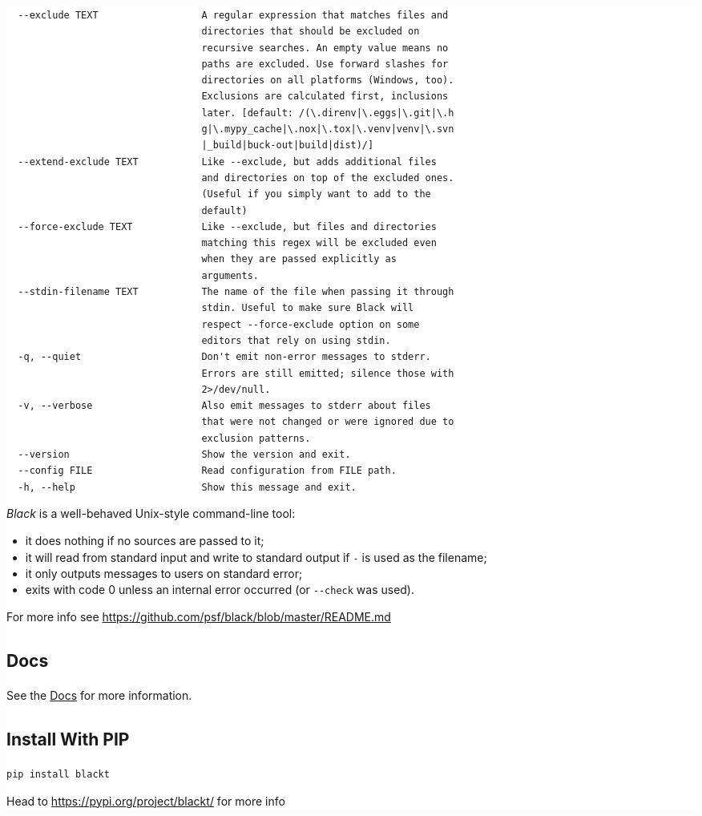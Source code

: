 ```text
  --exclude TEXT                  A regular expression that matches files and
                                  directories that should be excluded on
                                  recursive searches. An empty value means no
                                  paths are excluded. Use forward slashes for
                                  directories on all platforms (Windows, too).
                                  Exclusions are calculated first, inclusions
                                  later. [default: /(\.direnv|\.eggs|\.git|\.h
                                  g|\.mypy_cache|\.nox|\.tox|\.venv|venv|\.svn
                                  |_build|buck-out|build|dist)/]
  --extend-exclude TEXT           Like --exclude, but adds additional files
                                  and directories on top of the excluded ones.
                                  (Useful if you simply want to add to the
                                  default)
  --force-exclude TEXT            Like --exclude, but files and directories
                                  matching this regex will be excluded even
                                  when they are passed explicitly as
                                  arguments.
  --stdin-filename TEXT           The name of the file when passing it through
                                  stdin. Useful to make sure Black will
                                  respect --force-exclude option on some
                                  editors that rely on using stdin.
  -q, --quiet                     Don't emit non-error messages to stderr.
                                  Errors are still emitted; silence those with
                                  2>/dev/null.
  -v, --verbose                   Also emit messages to stderr about files
                                  that were not changed or were ignored due to
                                  exclusion patterns.
  --version                       Show the version and exit.
  --config FILE                   Read configuration from FILE path.
  -h, --help                      Show this message and exit.
```

_Black_ is a well-behaved Unix-style command-line tool:

- it does nothing if no sources are passed to it;
- it will read from standard input and write to standard output if `-` is used as the
  filename;
- it only outputs messages to users on standard error;
- exits with code 0 unless an internal error occurred (or `--check` was used).

For more info see https://github.com/psf/black/blob/master/README.md

## Docs
See the [Docs](/DOCS/) for more information.

## Install With PIP

```python
pip install blackt
```

Head to https://pypi.org/project/blackt/ for more info
